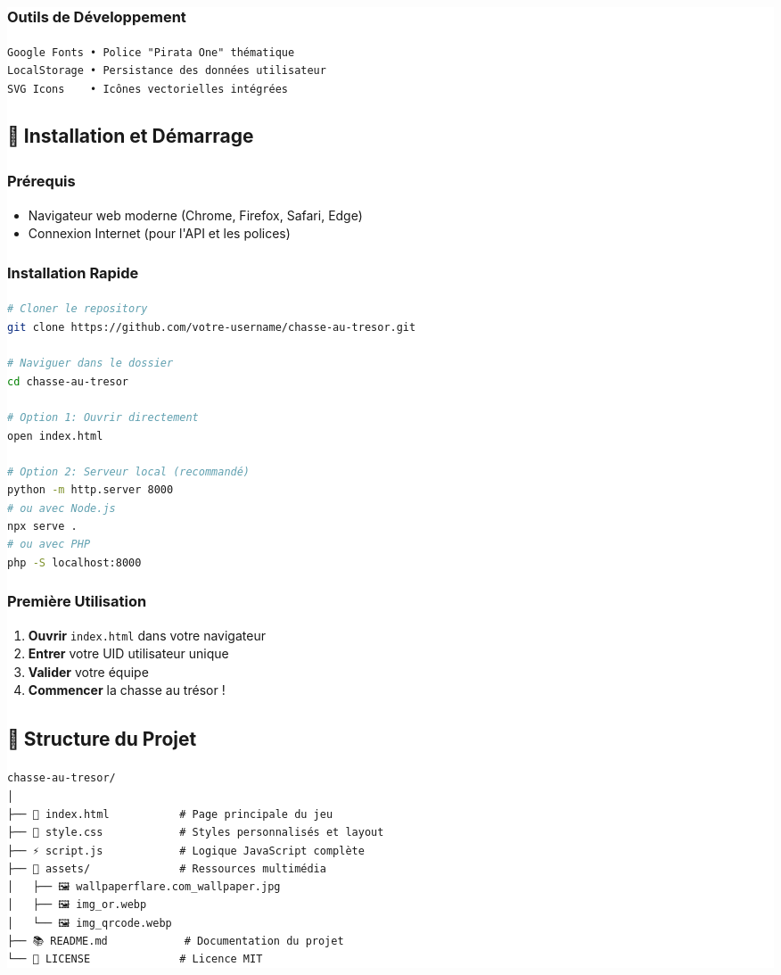 ### Outils de Développement
```
Google Fonts • Police "Pirata One" thématique
LocalStorage • Persistance des données utilisateur
SVG Icons    • Icônes vectorielles intégrées
```

## 🚀 Installation et Démarrage

### Prérequis
- Navigateur web moderne (Chrome, Firefox, Safari, Edge)
- Connexion Internet (pour l'API et les polices)

### Installation Rapide
```bash
# Cloner le repository
git clone https://github.com/votre-username/chasse-au-tresor.git

# Naviguer dans le dossier
cd chasse-au-tresor

# Option 1: Ouvrir directement
open index.html

# Option 2: Serveur local (recommandé)
python -m http.server 8000
# ou avec Node.js
npx serve .
# ou avec PHP
php -S localhost:8000
```

### Première Utilisation
1. **Ouvrir** `index.html` dans votre navigateur
2. **Entrer** votre UID utilisateur unique
3. **Valider** votre équipe
4. **Commencer** la chasse au trésor !

## 📁 Structure du Projet

```
chasse-au-tresor/
│
├── 📄 index.html           # Page principale du jeu
├── 🎨 style.css            # Styles personnalisés et layout
├── ⚡ script.js            # Logique JavaScript complète
├── 📁 assets/              # Ressources multimédia
│   ├── 🖼️ wallpaperflare.com_wallpaper.jpg
│   ├── 🖼️ img_or.webp
│   └── 🖼️ img_qrcode.webp
├── 📚 README.md            # Documentation du projet
└── 📜 LICENSE              # Licence MIT
```
